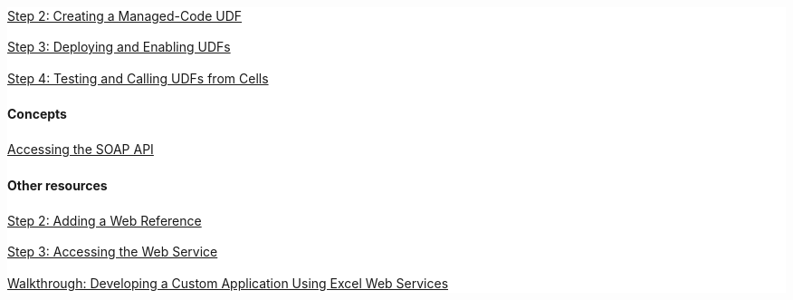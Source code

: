  [Step 2: Creating a Managed-Code UDF](step-2-creating-a-managed-code-udf.md)
  
    
    
 [Step 3: Deploying and Enabling UDFs](step-3-deploying-and-enabling-udfs.md)
  
    
    
 [Step 4: Testing and Calling UDFs from Cells](step-4-testing-and-calling-udfs-from-cells.md)
#### Concepts


  
    
    
 [Accessing the SOAP API](accessing-the-soap-api.md)
#### Other resources


  
    
    
 [Step 2: Adding a Web Reference](step-2-adding-a-web-reference.md)
  
    
    
 [Step 3: Accessing the Web Service](step-3-accessing-the-web-service.md)
  
    
    
 [Walkthrough: Developing a Custom Application Using Excel Web Services](walkthrough-developing-a-custom-application-using-excel-web-services.md)
